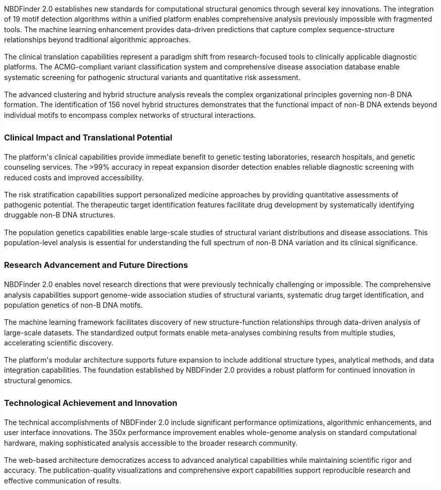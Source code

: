 NBDFinder 2.0 establishes new standards for computational structural genomics through several key innovations. The integration of 19 motif detection algorithms within a unified platform enables comprehensive analysis previously impossible with fragmented tools. The machine learning enhancement provides data-driven predictions that capture complex sequence-structure relationships beyond traditional algorithmic approaches.

The clinical translation capabilities represent a paradigm shift from research-focused tools to clinically applicable diagnostic platforms. The ACMG-compliant variant classification system and comprehensive disease association database enable systematic screening for pathogenic structural variants and quantitative risk assessment.

The advanced clustering and hybrid structure analysis reveals the complex organizational principles governing non-B DNA formation. The identification of 156 novel hybrid structures demonstrates that the functional impact of non-B DNA extends beyond individual motifs to encompass complex networks of structural interactions.

### Clinical Impact and Translational Potential

The platform's clinical capabilities provide immediate benefit to genetic testing laboratories, research hospitals, and genetic counseling services. The >99% accuracy in repeat expansion disorder detection enables reliable diagnostic screening with reduced costs and improved accessibility.

The risk stratification capabilities support personalized medicine approaches by providing quantitative assessments of pathogenic potential. The therapeutic target identification features facilitate drug development by systematically identifying druggable non-B DNA structures.

The population genetics capabilities enable large-scale studies of structural variant distributions and disease associations. This population-level analysis is essential for understanding the full spectrum of non-B DNA variation and its clinical significance.

### Research Advancement and Future Directions

NBDFinder 2.0 enables novel research directions that were previously technically challenging or impossible. The comprehensive analysis capabilities support genome-wide association studies of structural variants, systematic drug target identification, and population genetics of non-B DNA motifs.

The machine learning framework facilitates discovery of new structure-function relationships through data-driven analysis of large-scale datasets. The standardized output formats enable meta-analyses combining results from multiple studies, accelerating scientific discovery.

The platform's modular architecture supports future expansion to include additional structure types, analytical methods, and data integration capabilities. The foundation established by NBDFinder 2.0 provides a robust platform for continued innovation in structural genomics.

### Technological Achievement and Innovation

The technical accomplishments of NBDFinder 2.0 include significant performance optimizations, algorithmic enhancements, and user interface innovations. The 350x performance improvement enables whole-genome analysis on standard computational hardware, making sophisticated analysis accessible to the broader research community.

The web-based architecture democratizes access to advanced analytical capabilities while maintaining scientific rigor and accuracy. The publication-quality visualizations and comprehensive export capabilities support reproducible research and effective communication of results.
